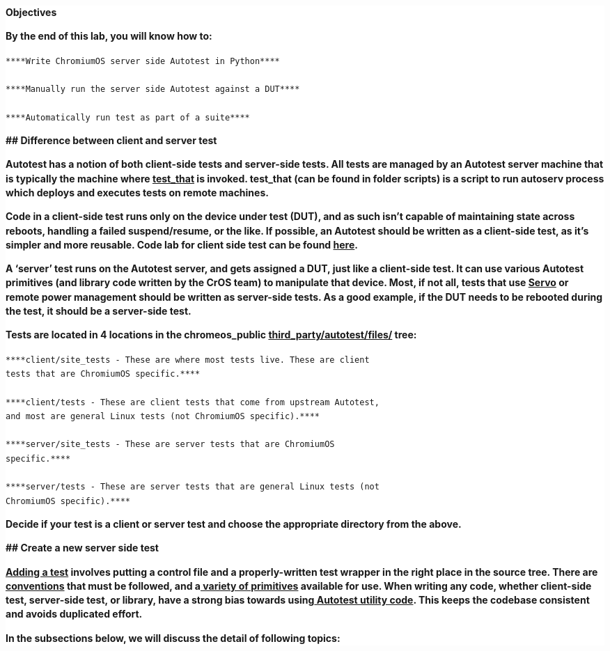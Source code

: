 ****Objectives****

****By the end of this lab, you will know how to:****

    ****Write ChromiumOS server side Autotest in Python****

    ****Manually run the server side Autotest against a DUT****

    ****Automatically run test as part of a suite****

****## Difference between client and server test****

****Autotest has a notion of both client-side tests and server-side tests. All tests are managed by an Autotest server machine that is typically the machine where [test_that](http://go/cros-test_that) is invoked. test_that (can be found in folder scripts) is a script to run autoserv process which deploys and executes tests on remote machines.****

****Code in a client-side test runs only on the device under test (DUT), and as such isn’t capable of maintaining state across reboots, handling a failed suspend/resume, or the like. If possible, an Autotest should be written as a client-side test, as it’s simpler and more reusable. Code lab for client side test can be found [here](/chromium-os/developer-library/training/codelabs/autotest-client-tests).****

****A ‘server’ test runs on the Autotest server, and gets assigned a DUT, just like a client-side test. It can use various Autotest primitives (and library code written by the CrOS team) to manipulate that device. Most, if not all, tests that use [Servo](/chromium-os/servo) or remote power management should be written as server-side tests. As a good example, if the DUT needs to be rebooted during the test, it should be a server-side test.****

****Tests are located in 4 locations in the chromeos_public [third_party/autotest/files/](https://cs.corp.google.com/#chromeos_public/src/third_party/autotest/files/) tree:****

    ****client/site_tests - These are where most tests live. These are client
    tests that are ChromiumOS specific.****

    ****client/tests - These are client tests that come from upstream Autotest,
    and most are general Linux tests (not ChromiumOS specific).****

    ****server/site_tests - These are server tests that are ChromiumOS
    specific.****

    ****server/tests - These are server tests that are general Linux tests (not
    ChromiumOS specific).****

****Decide if your test is a client or server test and choose the appropriate directory from the above.****

****## Create a new server side test****

****[Adding a test](https://github.com/autotest/autotest/wiki/AddingTest) involves putting a control file and a properly-written test wrapper in the right place in the source tree. There are [conventions](http://www.chromium.org/chromium-os/testing/autotest-best-practices#TOC-Writing-tests) that must be followed, and a[ variety of primitives](https://github.com/autotest/autotest/wiki/AutotestApi) available for use. When writing any code, whether client-side test, server-side test, or library, have a strong bias towards using[ Autotest utility code](http://www.chromium.org/chromium-os/testing/existing-autotest-utilities). This keeps the codebase consistent and avoids duplicated effort.****

****In the subsections below, we will discuss the detail of following topics:****
